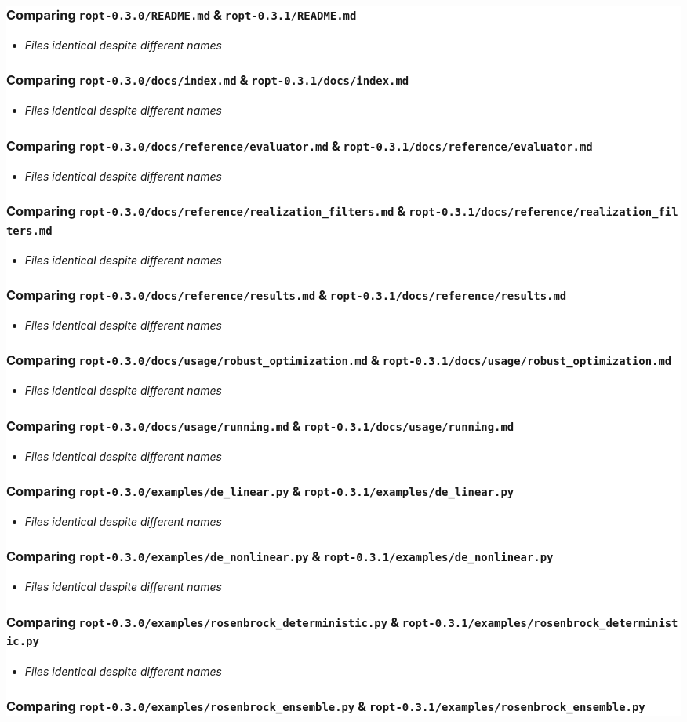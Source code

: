 ### Comparing `ropt-0.3.0/README.md` & `ropt-0.3.1/README.md`

 * *Files identical despite different names*

### Comparing `ropt-0.3.0/docs/index.md` & `ropt-0.3.1/docs/index.md`

 * *Files identical despite different names*

### Comparing `ropt-0.3.0/docs/reference/evaluator.md` & `ropt-0.3.1/docs/reference/evaluator.md`

 * *Files identical despite different names*

### Comparing `ropt-0.3.0/docs/reference/realization_filters.md` & `ropt-0.3.1/docs/reference/realization_filters.md`

 * *Files identical despite different names*

### Comparing `ropt-0.3.0/docs/reference/results.md` & `ropt-0.3.1/docs/reference/results.md`

 * *Files identical despite different names*

### Comparing `ropt-0.3.0/docs/usage/robust_optimization.md` & `ropt-0.3.1/docs/usage/robust_optimization.md`

 * *Files identical despite different names*

### Comparing `ropt-0.3.0/docs/usage/running.md` & `ropt-0.3.1/docs/usage/running.md`

 * *Files identical despite different names*

### Comparing `ropt-0.3.0/examples/de_linear.py` & `ropt-0.3.1/examples/de_linear.py`

 * *Files identical despite different names*

### Comparing `ropt-0.3.0/examples/de_nonlinear.py` & `ropt-0.3.1/examples/de_nonlinear.py`

 * *Files identical despite different names*

### Comparing `ropt-0.3.0/examples/rosenbrock_deterministic.py` & `ropt-0.3.1/examples/rosenbrock_deterministic.py`

 * *Files identical despite different names*

### Comparing `ropt-0.3.0/examples/rosenbrock_ensemble.py` & `ropt-0.3.1/examples/rosenbrock_ensemble.py`
